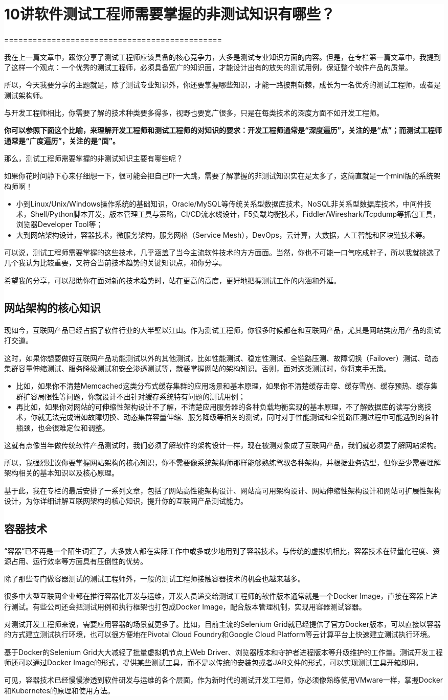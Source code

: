 # 10讲软件测试工程师需要掌握的非测试知识有哪些？
==============================================

我在上一篇文章中，跟你分享了测试工程师应该具备的核心竞争力，大多是测试专业知识方面的内容。但是，在专栏第一篇文章中，我提到了这样一个观点：一个优秀的测试工程师，必须具备宽广的知识面，才能设计出有的放矢的测试用例，保证整个软件产品的质量。

所以，今天我要分享的主题就是，除了测试专业知识外，你还要掌握哪些知识，才能一路披荆斩棘，成长为一名优秀的测试工程师，或者是测试架构师。

与开发工程师相比，你需要了解的技术种类要多得多，视野也要宽广很多，只是在每类技术的深度方面不如开发工程师。

**你可以参照下面这个比喻，来理解开发工程师和测试工程师的对知识的要求：开发工程师通常是“深度遍历”，关注的是“点”；而测试工程师通常是“广度遍历”，关注的是“面”。**

那么，测试工程师需要掌握的非测试知识主要有哪些呢？

如果你花时间静下心来仔细想一下，很可能会把自己吓一大跳，需要了解掌握的非测试知识实在是太多了，这简直就是一个mini版的系统架构师啊！

-   小到Linux/Unix/Windows操作系统的基础知识，Oracle/MySQL等传统关系型数据库技术，NoSQL非关系型数据库技术，中间件技术，Shell/Python脚本开发，版本管理工具与策略，CI/CD流水线设计，F5负载均衡技术，Fiddler/Wireshark/Tcpdump等抓包工具，浏览器Developer Tool等；
-   大到网站架构设计，容器技术，微服务架构，服务网格（Service Mesh），DevOps，云计算，大数据，人工智能和区块链技术等。

可以说，测试工程师需要掌握的这些技术，几乎涵盖了当今主流软件技术的方方面面。当然，你也不可能一口气吃成胖子，所以我就挑选了几个我认为比较重要，又符合当前技术趋势的关键知识点，和你分享。

希望我的分享，可以帮助你在面对新的技术趋势时，站在更高的高度，更好地把握测试工作的内涵和外延。

网站架构的核心知识
------------------

现如今，互联网产品已经占据了软件行业的大半壁以江山。作为测试工程师，你很多时候都在和互联网产品，尤其是网站类应用产品的测试打交道。

这时，如果你想要做好互联网产品功能测试以外的其他测试，比如性能测试、稳定性测试、全链路压测、故障切换（Failover）测试、动态集群容量伸缩测试、服务降级测试和安全渗透测试等，就要掌握网站的架构知识。否则，面对这类测试时，你将束手无策。

-   比如，如果你不清楚Memcached这类分布式缓存集群的应用场景和基本原理，如果你不清楚缓存击穿、缓存雪崩、缓存预热、缓存集群扩容局限性等问题，你就设计不出针对缓存系统特有问题的测试用例；
-   再比如，如果你对网站的可伸缩性架构设计不了解，不清楚应用服务器的各种负载均衡实现的基本原理，不了解数据库的读写分离技术，你就无法完成诸如故障切换、动态集群容量伸缩、服务降级等相关的测试，同时对于性能测试和全链路压测过程中可能遇到的各种瓶颈，也会很难定位和调整。

这就有点像当年做传统软件产品测试时，我们必须了解软件的架构设计一样，现在被测对象成了互联网产品，我们就必须要了解网站架构。

所以，我强烈建议你要掌握网站架构的核心知识，你不需要像系统架构师那样能够熟练驾驭各种架构，并根据业务选型，但你至少需要理解架构相关的基本知识以及核心原理。

基于此，我在专栏的最后安排了一系列文章，包括了网站高性能架构设计、网站高可用架构设计、网站伸缩性架构设计和网站可扩展性架构设计，为你详细讲解互联网架构的核心知识，提升你的互联网产品测试能力。

容器技术
--------

“容器”已不再是一个陌生词汇了，大多数人都在实际工作中或多或少地用到了容器技术。与传统的虚拟机相比，容器技术在轻量化程度、资源占用、运行效率等方面具有压倒性的优势。

除了那些专门做容器测试的测试工程师外，一般的测试工程师接触容器技术的机会也越来越多。

很多中大型互联网企业都在推行容器化开发与运维，开发人员递交给测试工程师的软件版本通常就是一个Docker Image，直接在容器上进行测试。有些公司还会把测试用例和执行框架也打包成Docker Image，配合版本管理机制，实现用容器测试容器。

对测试开发工程师来说，需要应用容器的场景就更多了。比如，目前主流的Selenium Grid就已经提供了官方Docker版本，可以直接以容器的方式建立测试执行环境，也可以很方便地在Pivotal Cloud Foundry和Google Cloud Platform等云计算平台上快速建立测试执行环境。

基于Docker的Selenium Grid大大减轻了批量虚拟机节点上Web Driver、浏览器版本和守护者进程版本等升级维护的工作量。测试开发工程师还可以通过Docker Image的形式，提供某些测试工具，而不是以传统的安装包或者JAR文件的形式，可以实现测试工具开箱即用。

可见，容器技术已经慢慢渗透到软件研发与运维的各个层面，作为新时代的测试开发工程师，你必须像熟练使用VMware一样，掌握Docker和Kubernetes的原理和使用方法。
